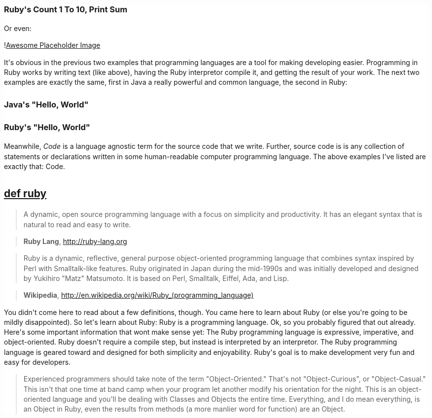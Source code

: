 ### Ruby's Count 1 To 10, Print Sum
    
<script src="http://gist.github.com/654757.js?file=count-to-ten.rb"></script>

Or even:

<script src="http://gist.github.com/654757.js?file=alt-count-to-ten.rb"></script>

\![Awesome Placeholder Image](http://dummyimage.com/300/00/44.png&text=Awesome%20Placeholder "So awesome.")

It's obvious in the previous two examples that programming languages are a tool for making developing easier. Programming in Ruby works by writing text (like above), having the Ruby interpretor compile it, and getting the result of your work. The next two examples are exactly the same, first in Java a really powerful and common language, the second in Ruby:

### Java's "Hello, World"

<script src="http://gist.github.com/654757.js?file=hello-world.java"></script>

### Ruby's "Hello, World"

<script src="http://gist.github.com/654757.js?file=hello-world.rb"></script>
    
Meanwhile, _Code_ is a language agnostic term for the source code that we write. Further, source code is is any collection of statements or declarations written in some human-readable computer programming language. The above examples I've listed are exactly that: Code.


## [def ruby](id:section-two)
> A dynamic, open source programming language with a focus on simplicity and productivity. It has an elegant syntax that is natural to read and easy to write.

> **Ruby Lang**, http://ruby-lang.org


> Ruby is a dynamic, reflective, general purpose object-oriented programming language that combines syntax inspired by Perl with Smalltalk-like features. Ruby originated in Japan during the mid-1990s and was initially developed and designed by Yukihiro "Matz" Matsumoto. It is based on Perl, Smalltalk, Eiffel, Ada, and Lisp.

> **Wikipedia**, http://en.wikipedia.org/wiki/Ruby_(programming_language)

You didn't come here to read about a few definitions, though. You came here to learn about Ruby (or else you're going to be mildly disappointed). So let's learn about Ruby: Ruby is a programming language. Ok, so you probably figured that out already. Here's some important information that wont make sense yet: The Ruby programming language is expressive, imperative, and object-oriented. Ruby doesn't require a compile step, but instead is interpreted by an interpretor. The Ruby programming language is geared toward and designed for both simplicity and enjoyability. Ruby's goal is to make development very fun and easy for developers.

> Experienced programmers should take note of the term "Object-Oriented." That's not "Object-Curious", or "Object-Casual." This isn't that one time at band camp when your program let another modify his orientation for the night. This is an object-oriented language and you'll be dealing with Classes and Objects the entire time. Everything, and I do mean everything, is an Object in Ruby, even the results from methods (a more manlier word for function) are an Object.
